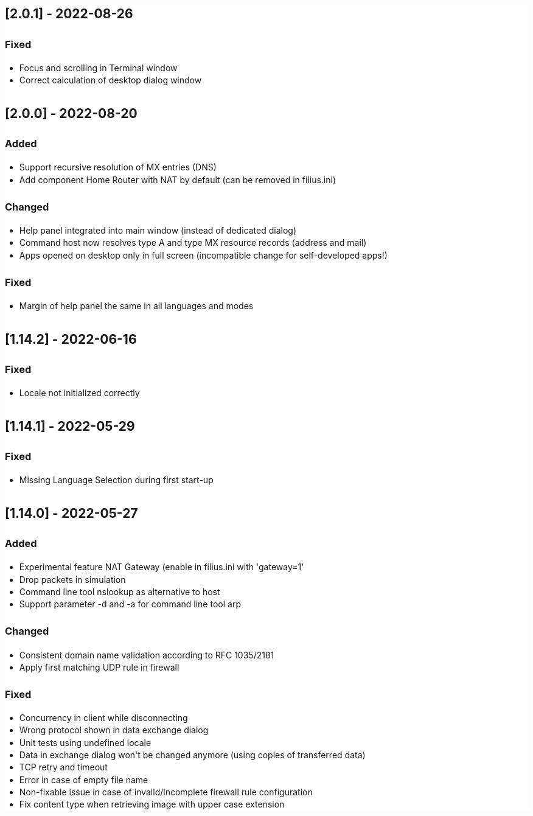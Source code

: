 ## [2.0.1] - 2022-08-26
### Fixed
 * Focus and scrolling in Terminal window
 * Correct calculation of desktop dialog window

## [2.0.0] - 2022-08-20
### Added
 * Support recursive resolution of MX entries (DNS)
 * Add component Home Router with NAT by default (can be removed in filius.ini)
 
### Changed
 * Help panel integrated into main window (instead of dedicated dialog)
 * Command host now resolves type A and type MX resource records (address and mail)
 * Apps opened on desktop only in full screen (incompatible change for self-developed apps!)

### Fixed
 * Margin of help panel the same in all languages and modes
  
## [1.14.2] - 2022-06-16
### Fixed
 * Locale not initialized correctly
 
## [1.14.1] - 2022-05-29
### Fixed
 * Missing Language Selection during first start-up
 
## [1.14.0] - 2022-05-27
### Added
 * Experimental feature NAT Gateway (enable in filius.ini with 'gateway=1'
 * Drop packets in simulation
 * Command line tool nslookup as alternative to host
 * Support parameter -d and -a for command line tool arp

### Changed
 * Consistent domain name validation according to RFC 1035/2181
 * Apply first matching UDP rule in firewall

### Fixed
 * Concurrency in client while disconnecting
 * Wrong protocol shown in data exchange dialog
 * Unit tests using undefined locale
 * Data in exchange dialog won't be changed anymore (using copies of transferred data)
 * TCP retry and timeout
 * Error in case of empty file name
 * Non-fixable issue in case of invalid/incomplete firewall rule configuration
 * Fix content type when retrieving image with upper case extension
 